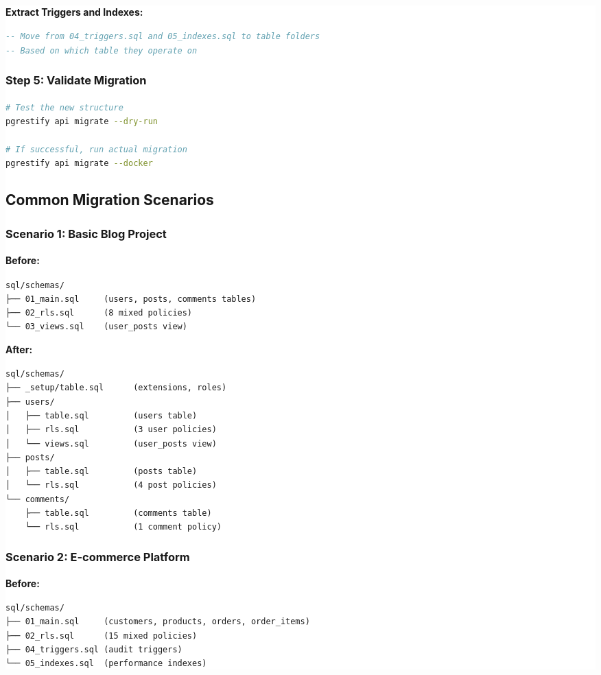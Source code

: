 **Extract Triggers and Indexes:**
```sql
-- Move from 04_triggers.sql and 05_indexes.sql to table folders
-- Based on which table they operate on
```

### Step 5: Validate Migration

```bash
# Test the new structure
pgrestify api migrate --dry-run

# If successful, run actual migration
pgrestify api migrate --docker
```

## Common Migration Scenarios

### Scenario 1: Basic Blog Project

**Before:**
```
sql/schemas/
├── 01_main.sql     (users, posts, comments tables)
├── 02_rls.sql      (8 mixed policies)
└── 03_views.sql    (user_posts view)
```

**After:**
```
sql/schemas/
├── _setup/table.sql      (extensions, roles)
├── users/
│   ├── table.sql         (users table)
│   ├── rls.sql           (3 user policies)
│   └── views.sql         (user_posts view)
├── posts/
│   ├── table.sql         (posts table)
│   └── rls.sql           (4 post policies)
└── comments/
    ├── table.sql         (comments table)
    └── rls.sql           (1 comment policy)
```

### Scenario 2: E-commerce Platform

**Before:**
```
sql/schemas/
├── 01_main.sql     (customers, products, orders, order_items)
├── 02_rls.sql      (15 mixed policies)
├── 04_triggers.sql (audit triggers)
└── 05_indexes.sql  (performance indexes)
```
